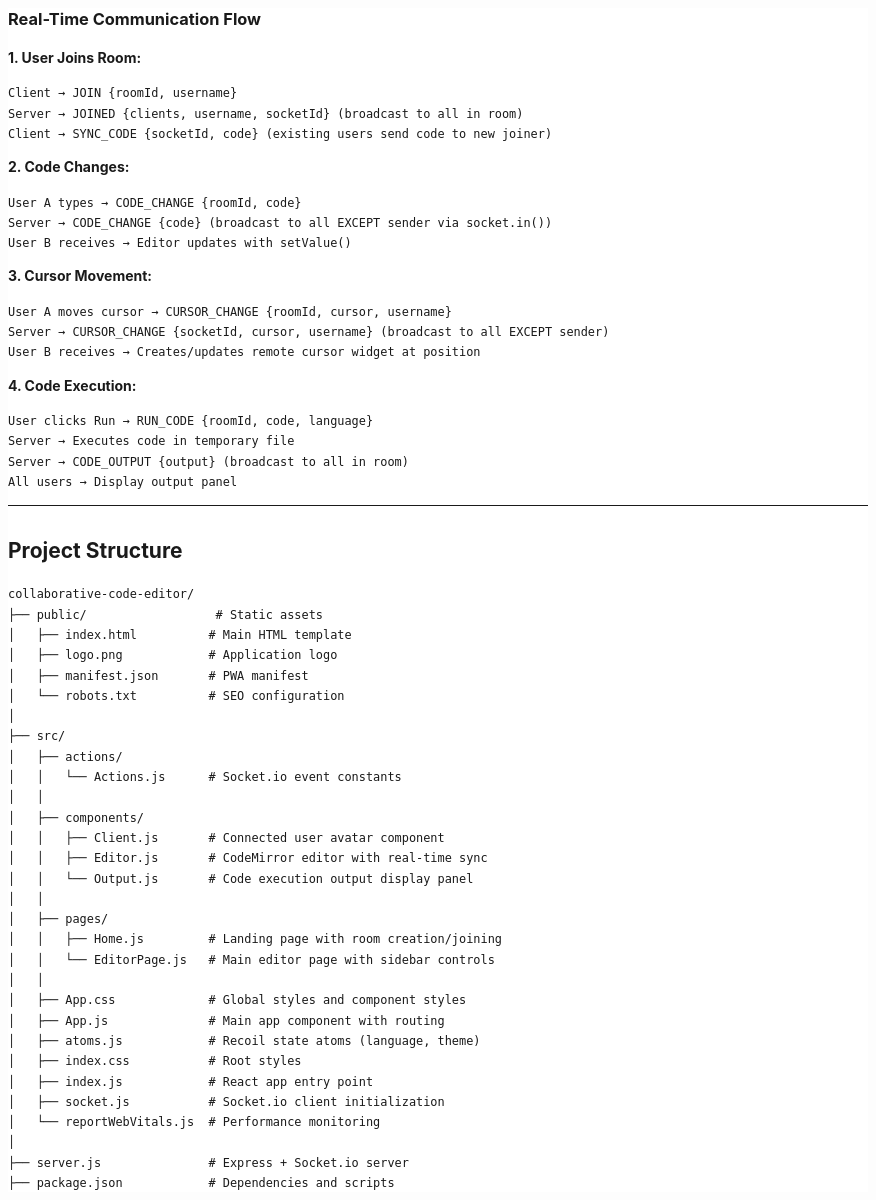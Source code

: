 ### Real-Time Communication Flow

**1. User Joins Room:**
```
Client → JOIN {roomId, username}
Server → JOINED {clients, username, socketId} (broadcast to all in room)
Client → SYNC_CODE {socketId, code} (existing users send code to new joiner)
```

**2. Code Changes:**
```
User A types → CODE_CHANGE {roomId, code}
Server → CODE_CHANGE {code} (broadcast to all EXCEPT sender via socket.in())
User B receives → Editor updates with setValue()
```

**3. Cursor Movement:**
```
User A moves cursor → CURSOR_CHANGE {roomId, cursor, username}
Server → CURSOR_CHANGE {socketId, cursor, username} (broadcast to all EXCEPT sender)
User B receives → Creates/updates remote cursor widget at position
```

**4. Code Execution:**
```
User clicks Run → RUN_CODE {roomId, code, language}
Server → Executes code in temporary file
Server → CODE_OUTPUT {output} (broadcast to all in room)
All users → Display output panel
```

---

## Project Structure

```
collaborative-code-editor/
├── public/                  # Static assets
│   ├── index.html          # Main HTML template
│   ├── logo.png            # Application logo
│   ├── manifest.json       # PWA manifest
│   └── robots.txt          # SEO configuration
│
├── src/
│   ├── actions/
│   │   └── Actions.js      # Socket.io event constants
│   │
│   ├── components/
│   │   ├── Client.js       # Connected user avatar component
│   │   ├── Editor.js       # CodeMirror editor with real-time sync
│   │   └── Output.js       # Code execution output display panel
│   │
│   ├── pages/
│   │   ├── Home.js         # Landing page with room creation/joining
│   │   └── EditorPage.js   # Main editor page with sidebar controls
│   │
│   ├── App.css             # Global styles and component styles
│   ├── App.js              # Main app component with routing
│   ├── atoms.js            # Recoil state atoms (language, theme)
│   ├── index.css           # Root styles
│   ├── index.js            # React app entry point
│   ├── socket.js           # Socket.io client initialization
│   └── reportWebVitals.js  # Performance monitoring
│
├── server.js               # Express + Socket.io server
├── package.json            # Dependencies and scripts
```
